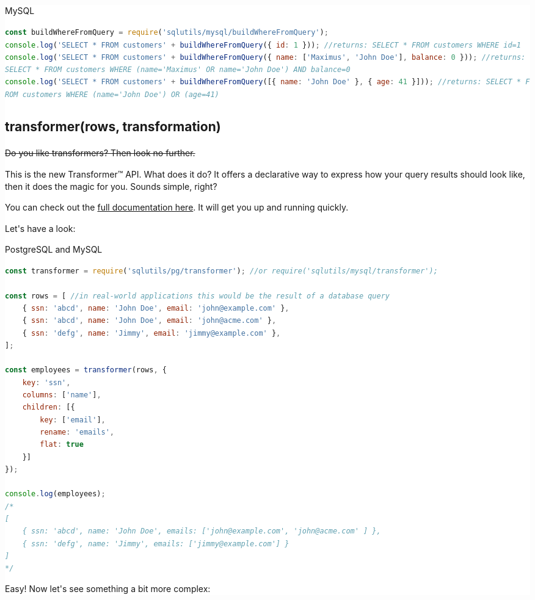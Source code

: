 MySQL
```js
const buildWhereFromQuery = require('sqlutils/mysql/buildWhereFromQuery');
console.log('SELECT * FROM customers' + buildWhereFromQuery({ id: 1 })); //returns: SELECT * FROM customers WHERE id=1
console.log('SELECT * FROM customers' + buildWhereFromQuery({ name: ['Maximus', 'John Doe'], balance: 0 })); //returns: SELECT * FROM customers WHERE (name='Maximus' OR name='John Doe') AND balance=0
console.log('SELECT * FROM customers' + buildWhereFromQuery([{ name: 'John Doe' }, { age: 41 }])); //returns: SELECT * FROM customers WHERE (name='John Doe') OR (age=41)
```

## transformer(rows, transformation)

~~Do you like transformers? Then look no further.~~

This is the new Transformer&trade; API. What does it do?
It offers a declarative way to express how your query results
should look like, then it does the magic for you. Sounds simple, right?

You can check out the [full documentation here](./docs/transformer.md). It will get you up and running quickly.

Let's have a look:

PostgreSQL and MySQL
```js
const transformer = require('sqlutils/pg/transformer'); //or require('sqlutils/mysql/transformer');

const rows = [ //in real-world applications this would be the result of a database query
    { ssn: 'abcd', name: 'John Doe', email: 'john@example.com' },
    { ssn: 'abcd', name: 'John Doe', email: 'john@acme.com' },
    { ssn: 'defg', name: 'Jimmy', email: 'jimmy@example.com' },
];

const employees = transformer(rows, {
    key: 'ssn',
    columns: ['name'],
    children: [{
        key: ['email'],
        rename: 'emails',
        flat: true
    }]
});

console.log(employees);
/*
[
    { ssn: 'abcd', name: 'John Doe', emails: ['john@example.com', 'john@acme.com' ] },
    { ssn: 'defg', name: 'Jimmy', emails: ['jimmy@example.com'] }
]
*/
```

Easy! Now let's see something a bit more complex:
